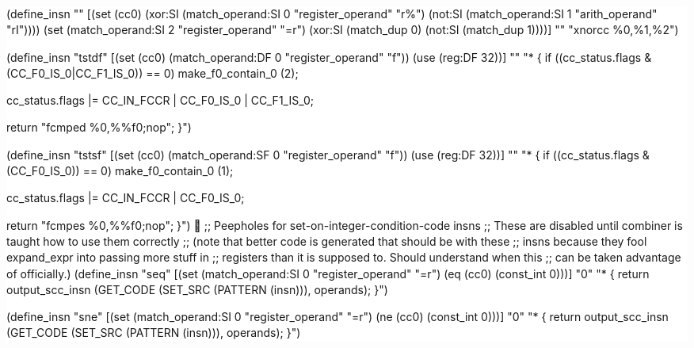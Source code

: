 (define_insn ""
  [(set (cc0)
	(xor:SI (match_operand:SI 0 "register_operand" "r%")
		(not:SI (match_operand:SI 1 "arith_operand" "rI"))))
   (set (match_operand:SI 2 "register_operand" "=r")
	(xor:SI (match_dup 0) (not:SI (match_dup 1))))]
  ""
  "xnorcc %0,%1,%2")

(define_insn "tstdf"
  [(set (cc0)
	(match_operand:DF 0 "register_operand" "f"))
   (use (reg:DF 32))]
  ""
  "*
{
  if ((cc_status.flags & (CC_F0_IS_0|CC_F1_IS_0)) == 0)
    make_f0_contain_0 (2);

  cc_status.flags |= CC_IN_FCCR | CC_F0_IS_0 | CC_F1_IS_0;

  return \"fcmped %0,%%f0\;nop\";
}")

(define_insn "tstsf"
  [(set (cc0)
	(match_operand:SF 0 "register_operand" "f"))
   (use (reg:DF 32))]
  ""
  "*
{
  if ((cc_status.flags & (CC_F0_IS_0)) == 0)
    make_f0_contain_0 (1);

  cc_status.flags |= CC_IN_FCCR | CC_F0_IS_0;

  return \"fcmpes %0,%%f0\;nop\";
}")

;; Peepholes for set-on-integer-condition-code insns
;; These are disabled until combiner is taught how to use them correctly
;; (note that better code is generated that should be with these
;;  insns because they fool expand_expr into passing more stuff in
;;  registers than it is supposed to.  Should understand when this
;;  can be taken advantage of officially.)
(define_insn "seq"
  [(set (match_operand:SI 0 "register_operand" "=r")
	(eq (cc0) (const_int 0)))]
  "0"
  "* { return output_scc_insn (GET_CODE (SET_SRC (PATTERN (insn))), operands); }")

(define_insn "sne"
  [(set (match_operand:SI 0 "register_operand" "=r")
	(ne (cc0) (const_int 0)))]
  "0"
  "* { return output_scc_insn (GET_CODE (SET_SRC (PATTERN (insn))), operands); }")

